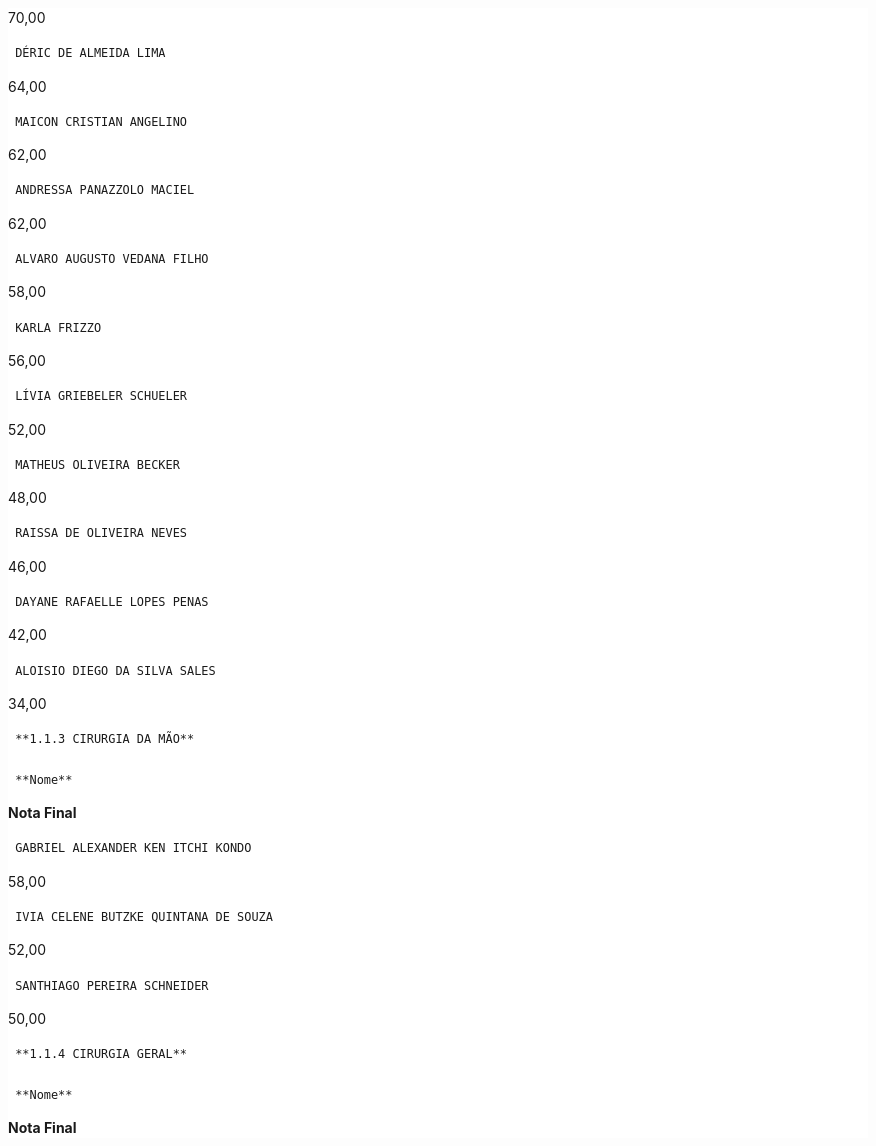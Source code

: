    70,00

     DÉRIC DE ALMEIDA LIMA

   64,00

     MAICON CRISTIAN ANGELINO

   62,00

     ANDRESSA PANAZZOLO MACIEL

   62,00

     ALVARO AUGUSTO VEDANA FILHO

   58,00

     KARLA FRIZZO

   56,00

     LÍVIA GRIEBELER SCHUELER

   52,00

     MATHEUS OLIVEIRA BECKER

   48,00

     RAISSA DE OLIVEIRA NEVES

   46,00

     DAYANE RAFAELLE LOPES PENAS

   42,00

     ALOISIO DIEGO DA SILVA SALES

   34,00

     **1.1.3 CIRURGIA DA MÃO**

     **Nome**

   **Nota Final**

     GABRIEL ALEXANDER KEN ITCHI KONDO

   58,00

     IVIA CELENE BUTZKE QUINTANA DE SOUZA

   52,00

     SANTHIAGO PEREIRA SCHNEIDER

   50,00

     **1.1.4 CIRURGIA GERAL**

     **Nome**

   **Nota Final**
